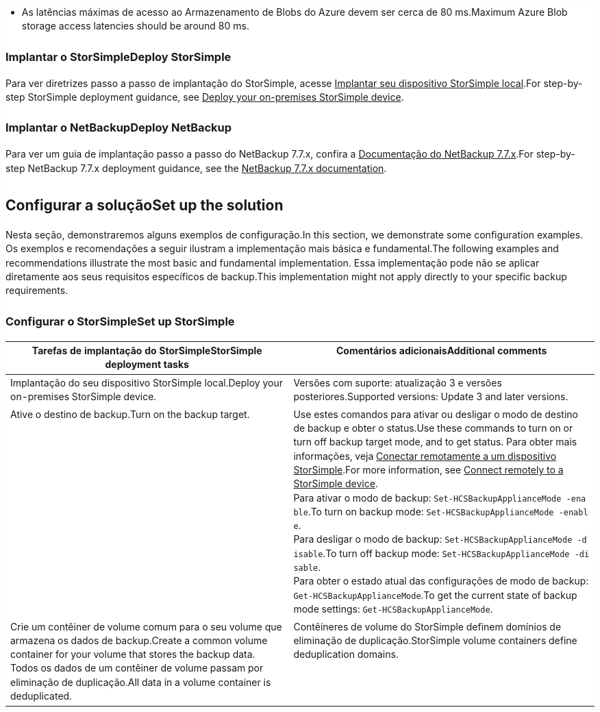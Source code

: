 -   <span data-ttu-id="1dbb7-221">As latências máximas de acesso ao Armazenamento de Blobs do Azure devem ser cerca de 80 ms.</span><span class="sxs-lookup"><span data-stu-id="1dbb7-221">Maximum Azure Blob storage access latencies should be around 80 ms.</span></span>

### <a name="deploy-storsimple"></a><span data-ttu-id="1dbb7-222">Implantar o StorSimple</span><span class="sxs-lookup"><span data-stu-id="1dbb7-222">Deploy StorSimple</span></span>

<span data-ttu-id="1dbb7-223">Para ver diretrizes passo a passo de implantação do StorSimple, acesse [Implantar seu dispositivo StorSimple local](storsimple-deployment-walkthrough-u2.md).</span><span class="sxs-lookup"><span data-stu-id="1dbb7-223">For step-by-step StorSimple deployment guidance, see [Deploy your on-premises StorSimple device](storsimple-deployment-walkthrough-u2.md).</span></span>

### <a name="deploy-netbackup"></a><span data-ttu-id="1dbb7-224">Implantar o NetBackup</span><span class="sxs-lookup"><span data-stu-id="1dbb7-224">Deploy NetBackup</span></span>

<span data-ttu-id="1dbb7-225">Para ver um guia de implantação passo a passo do NetBackup 7.7.x, confira a [Documentação do NetBackup 7.7.x](http://www.veritas.com/docs/000094423).</span><span class="sxs-lookup"><span data-stu-id="1dbb7-225">For step-by-step NetBackup 7.7.x deployment guidance, see the [NetBackup 7.7.x documentation](http://www.veritas.com/docs/000094423).</span></span>

## <a name="set-up-the-solution"></a><span data-ttu-id="1dbb7-226">Configurar a solução</span><span class="sxs-lookup"><span data-stu-id="1dbb7-226">Set up the solution</span></span>

<span data-ttu-id="1dbb7-227">Nesta seção, demonstraremos alguns exemplos de configuração.</span><span class="sxs-lookup"><span data-stu-id="1dbb7-227">In this section, we demonstrate some configuration examples.</span></span> <span data-ttu-id="1dbb7-228">Os exemplos e recomendações a seguir ilustram a implementação mais básica e fundamental.</span><span class="sxs-lookup"><span data-stu-id="1dbb7-228">The following examples and recommendations illustrate the most basic and fundamental implementation.</span></span> <span data-ttu-id="1dbb7-229">Essa implementação pode não se aplicar diretamente aos seus requisitos específicos de backup.</span><span class="sxs-lookup"><span data-stu-id="1dbb7-229">This implementation might not apply directly to your specific backup requirements.</span></span>

### <a name="set-up-storsimple"></a><span data-ttu-id="1dbb7-230">Configurar o StorSimple</span><span class="sxs-lookup"><span data-stu-id="1dbb7-230">Set up StorSimple</span></span>

| <span data-ttu-id="1dbb7-231">Tarefas de implantação do StorSimple</span><span class="sxs-lookup"><span data-stu-id="1dbb7-231">StorSimple deployment tasks</span></span>  | <span data-ttu-id="1dbb7-232">Comentários adicionais</span><span class="sxs-lookup"><span data-stu-id="1dbb7-232">Additional comments</span></span> |
|---|---|
| <span data-ttu-id="1dbb7-233">Implantação do seu dispositivo StorSimple local.</span><span class="sxs-lookup"><span data-stu-id="1dbb7-233">Deploy your on-premises StorSimple device.</span></span> | <span data-ttu-id="1dbb7-234">Versões com suporte: atualização 3 e versões posteriores.</span><span class="sxs-lookup"><span data-stu-id="1dbb7-234">Supported versions: Update 3 and later versions.</span></span> |
| <span data-ttu-id="1dbb7-235">Ative o destino de backup.</span><span class="sxs-lookup"><span data-stu-id="1dbb7-235">Turn on the backup target.</span></span> | <span data-ttu-id="1dbb7-236">Use estes comandos para ativar ou desligar o modo de destino de backup e obter o status.</span><span class="sxs-lookup"><span data-stu-id="1dbb7-236">Use these commands to turn on or turn off backup target mode, and to get status.</span></span> <span data-ttu-id="1dbb7-237">Para obter mais informações, veja [Conectar remotamente a um dispositivo StorSimple](storsimple-remote-connect.md).</span><span class="sxs-lookup"><span data-stu-id="1dbb7-237">For more information, see [Connect remotely to a StorSimple device](storsimple-remote-connect.md).</span></span></br> <span data-ttu-id="1dbb7-238">Para ativar o modo de backup: `Set-HCSBackupApplianceMode -enable`.</span><span class="sxs-lookup"><span data-stu-id="1dbb7-238">To turn on backup mode: `Set-HCSBackupApplianceMode -enable`.</span></span> </br> <span data-ttu-id="1dbb7-239">Para desligar o modo de backup: `Set-HCSBackupApplianceMode -disable`.</span><span class="sxs-lookup"><span data-stu-id="1dbb7-239">To turn off backup mode: `Set-HCSBackupApplianceMode -disable`.</span></span> </br> <span data-ttu-id="1dbb7-240">Para obter o estado atual das configurações de modo de backup: `Get-HCSBackupApplianceMode`.</span><span class="sxs-lookup"><span data-stu-id="1dbb7-240">To get the current state of backup mode settings: `Get-HCSBackupApplianceMode`.</span></span> |
| <span data-ttu-id="1dbb7-241">Crie um contêiner de volume comum para o seu volume que armazena os dados de backup.</span><span class="sxs-lookup"><span data-stu-id="1dbb7-241">Create a common volume container for your volume that stores the backup data.</span></span> <span data-ttu-id="1dbb7-242">Todos os dados de um contêiner de volume passam por eliminação de duplicação.</span><span class="sxs-lookup"><span data-stu-id="1dbb7-242">All data in a volume container is deduplicated.</span></span> | <span data-ttu-id="1dbb7-243">Contêineres de volume do StorSimple definem domínios de eliminação de duplicação.</span><span class="sxs-lookup"><span data-stu-id="1dbb7-243">StorSimple volume containers define deduplication domains.</span></span>  |